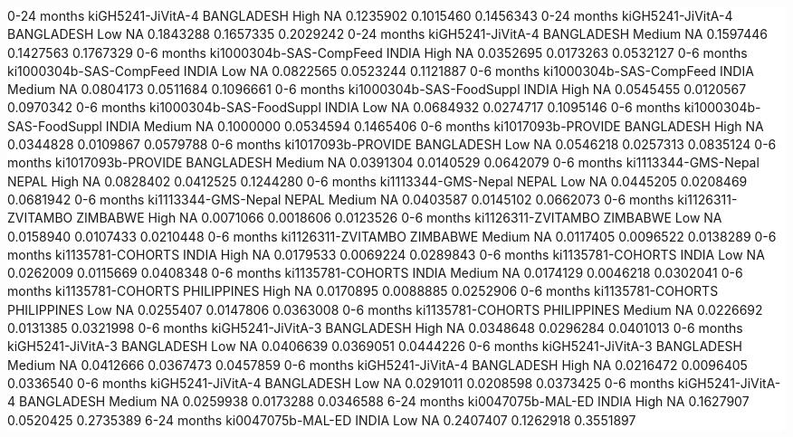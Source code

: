 0-24 months   kiGH5241-JiVitA-4          BANGLADESH                     High                 NA                0.1235902   0.1015460   0.1456343
0-24 months   kiGH5241-JiVitA-4          BANGLADESH                     Low                  NA                0.1843288   0.1657335   0.2029242
0-24 months   kiGH5241-JiVitA-4          BANGLADESH                     Medium               NA                0.1597446   0.1427563   0.1767329
0-6 months    ki1000304b-SAS-CompFeed    INDIA                          High                 NA                0.0352695   0.0173263   0.0532127
0-6 months    ki1000304b-SAS-CompFeed    INDIA                          Low                  NA                0.0822565   0.0523244   0.1121887
0-6 months    ki1000304b-SAS-CompFeed    INDIA                          Medium               NA                0.0804173   0.0511684   0.1096661
0-6 months    ki1000304b-SAS-FoodSuppl   INDIA                          High                 NA                0.0545455   0.0120567   0.0970342
0-6 months    ki1000304b-SAS-FoodSuppl   INDIA                          Low                  NA                0.0684932   0.0274717   0.1095146
0-6 months    ki1000304b-SAS-FoodSuppl   INDIA                          Medium               NA                0.1000000   0.0534594   0.1465406
0-6 months    ki1017093b-PROVIDE         BANGLADESH                     High                 NA                0.0344828   0.0109867   0.0579788
0-6 months    ki1017093b-PROVIDE         BANGLADESH                     Low                  NA                0.0546218   0.0257313   0.0835124
0-6 months    ki1017093b-PROVIDE         BANGLADESH                     Medium               NA                0.0391304   0.0140529   0.0642079
0-6 months    ki1113344-GMS-Nepal        NEPAL                          High                 NA                0.0828402   0.0412525   0.1244280
0-6 months    ki1113344-GMS-Nepal        NEPAL                          Low                  NA                0.0445205   0.0208469   0.0681942
0-6 months    ki1113344-GMS-Nepal        NEPAL                          Medium               NA                0.0403587   0.0145102   0.0662073
0-6 months    ki1126311-ZVITAMBO         ZIMBABWE                       High                 NA                0.0071066   0.0018606   0.0123526
0-6 months    ki1126311-ZVITAMBO         ZIMBABWE                       Low                  NA                0.0158940   0.0107433   0.0210448
0-6 months    ki1126311-ZVITAMBO         ZIMBABWE                       Medium               NA                0.0117405   0.0096522   0.0138289
0-6 months    ki1135781-COHORTS          INDIA                          High                 NA                0.0179533   0.0069224   0.0289843
0-6 months    ki1135781-COHORTS          INDIA                          Low                  NA                0.0262009   0.0115669   0.0408348
0-6 months    ki1135781-COHORTS          INDIA                          Medium               NA                0.0174129   0.0046218   0.0302041
0-6 months    ki1135781-COHORTS          PHILIPPINES                    High                 NA                0.0170895   0.0088885   0.0252906
0-6 months    ki1135781-COHORTS          PHILIPPINES                    Low                  NA                0.0255407   0.0147806   0.0363008
0-6 months    ki1135781-COHORTS          PHILIPPINES                    Medium               NA                0.0226692   0.0131385   0.0321998
0-6 months    kiGH5241-JiVitA-3          BANGLADESH                     High                 NA                0.0348648   0.0296284   0.0401013
0-6 months    kiGH5241-JiVitA-3          BANGLADESH                     Low                  NA                0.0406639   0.0369051   0.0444226
0-6 months    kiGH5241-JiVitA-3          BANGLADESH                     Medium               NA                0.0412666   0.0367473   0.0457859
0-6 months    kiGH5241-JiVitA-4          BANGLADESH                     High                 NA                0.0216472   0.0096405   0.0336540
0-6 months    kiGH5241-JiVitA-4          BANGLADESH                     Low                  NA                0.0291011   0.0208598   0.0373425
0-6 months    kiGH5241-JiVitA-4          BANGLADESH                     Medium               NA                0.0259938   0.0173288   0.0346588
6-24 months   ki0047075b-MAL-ED          INDIA                          High                 NA                0.1627907   0.0520425   0.2735389
6-24 months   ki0047075b-MAL-ED          INDIA                          Low                  NA                0.2407407   0.1262918   0.3551897